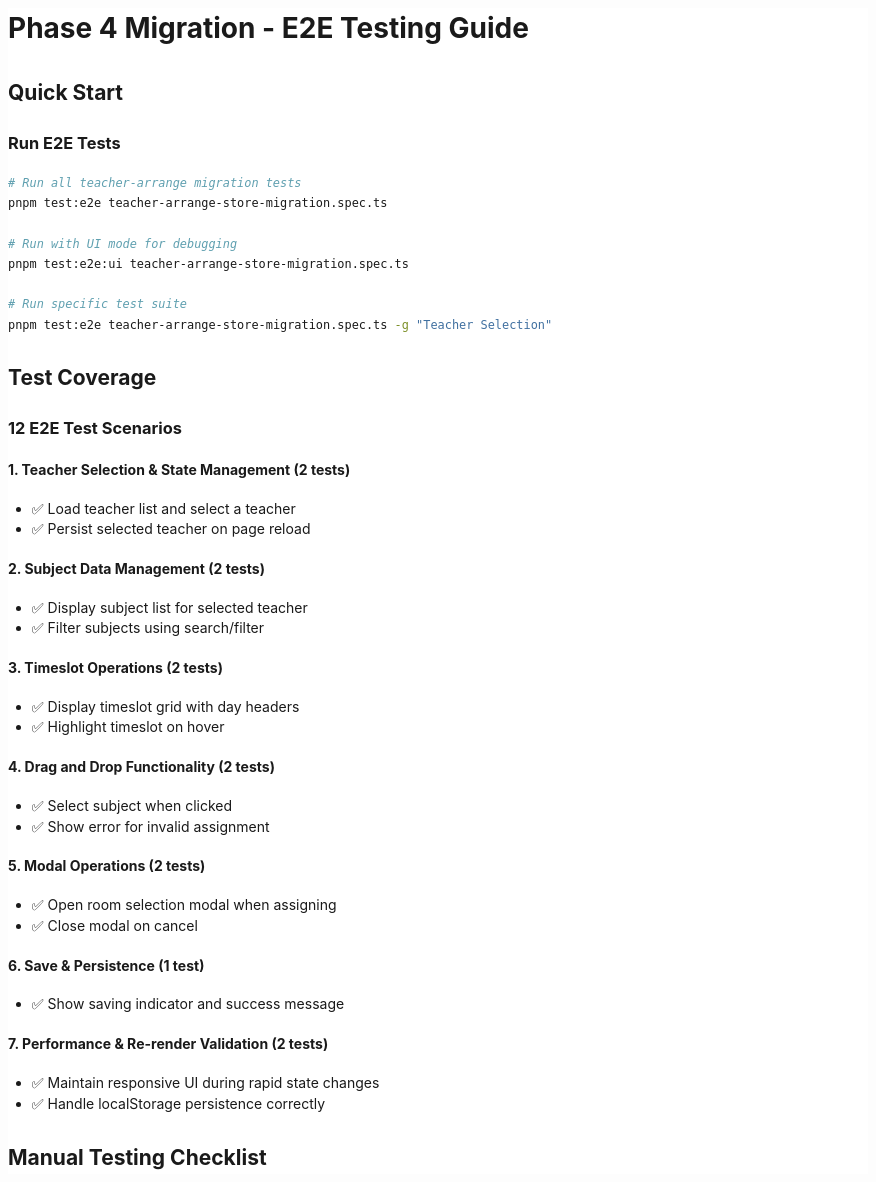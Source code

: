 # Phase 4 Migration - E2E Testing Guide

## Quick Start

### Run E2E Tests
```bash
# Run all teacher-arrange migration tests
pnpm test:e2e teacher-arrange-store-migration.spec.ts

# Run with UI mode for debugging
pnpm test:e2e:ui teacher-arrange-store-migration.spec.ts

# Run specific test suite
pnpm test:e2e teacher-arrange-store-migration.spec.ts -g "Teacher Selection"
```

## Test Coverage

### 12 E2E Test Scenarios

#### 1. Teacher Selection & State Management (2 tests)
- ✅ Load teacher list and select a teacher
- ✅ Persist selected teacher on page reload

#### 2. Subject Data Management (2 tests)
- ✅ Display subject list for selected teacher
- ✅ Filter subjects using search/filter

#### 3. Timeslot Operations (2 tests)
- ✅ Display timeslot grid with day headers
- ✅ Highlight timeslot on hover

#### 4. Drag and Drop Functionality (2 tests)
- ✅ Select subject when clicked
- ✅ Show error for invalid assignment

#### 5. Modal Operations (2 tests)
- ✅ Open room selection modal when assigning
- ✅ Close modal on cancel

#### 6. Save & Persistence (1 test)
- ✅ Show saving indicator and success message

#### 7. Performance & Re-render Validation (2 tests)
- ✅ Maintain responsive UI during rapid state changes
- ✅ Handle localStorage persistence correctly

## Manual Testing Checklist
